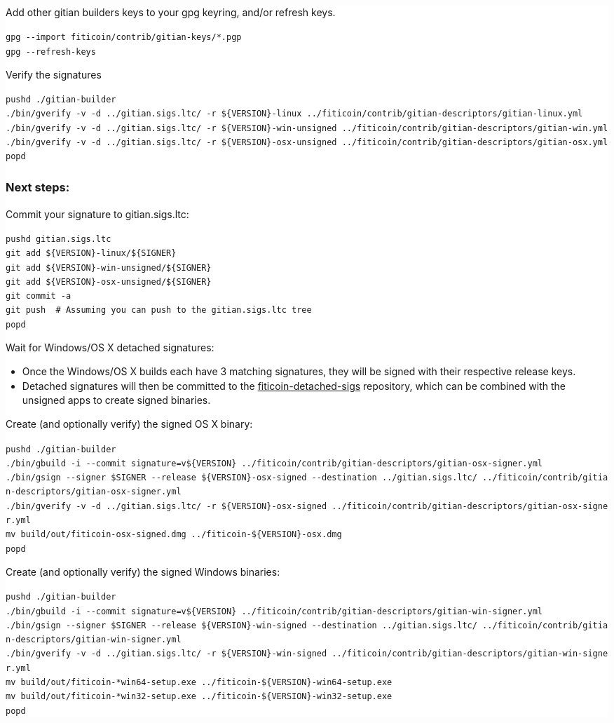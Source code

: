 Add other gitian builders keys to your gpg keyring, and/or refresh keys.

    gpg --import fiticoin/contrib/gitian-keys/*.pgp
    gpg --refresh-keys

Verify the signatures

    pushd ./gitian-builder
    ./bin/gverify -v -d ../gitian.sigs.ltc/ -r ${VERSION}-linux ../fiticoin/contrib/gitian-descriptors/gitian-linux.yml
    ./bin/gverify -v -d ../gitian.sigs.ltc/ -r ${VERSION}-win-unsigned ../fiticoin/contrib/gitian-descriptors/gitian-win.yml
    ./bin/gverify -v -d ../gitian.sigs.ltc/ -r ${VERSION}-osx-unsigned ../fiticoin/contrib/gitian-descriptors/gitian-osx.yml
    popd

### Next steps:

Commit your signature to gitian.sigs.ltc:

    pushd gitian.sigs.ltc
    git add ${VERSION}-linux/${SIGNER}
    git add ${VERSION}-win-unsigned/${SIGNER}
    git add ${VERSION}-osx-unsigned/${SIGNER}
    git commit -a
    git push  # Assuming you can push to the gitian.sigs.ltc tree
    popd

Wait for Windows/OS X detached signatures:

- Once the Windows/OS X builds each have 3 matching signatures, they will be signed with their respective release keys.
- Detached signatures will then be committed to the [fiticoin-detached-sigs](https://github.com/fiticoin-project/fiticoin-detached-sigs) repository, which can be combined with the unsigned apps to create signed binaries.

Create (and optionally verify) the signed OS X binary:

    pushd ./gitian-builder
    ./bin/gbuild -i --commit signature=v${VERSION} ../fiticoin/contrib/gitian-descriptors/gitian-osx-signer.yml
    ./bin/gsign --signer $SIGNER --release ${VERSION}-osx-signed --destination ../gitian.sigs.ltc/ ../fiticoin/contrib/gitian-descriptors/gitian-osx-signer.yml
    ./bin/gverify -v -d ../gitian.sigs.ltc/ -r ${VERSION}-osx-signed ../fiticoin/contrib/gitian-descriptors/gitian-osx-signer.yml
    mv build/out/fiticoin-osx-signed.dmg ../fiticoin-${VERSION}-osx.dmg
    popd

Create (and optionally verify) the signed Windows binaries:

    pushd ./gitian-builder
    ./bin/gbuild -i --commit signature=v${VERSION} ../fiticoin/contrib/gitian-descriptors/gitian-win-signer.yml
    ./bin/gsign --signer $SIGNER --release ${VERSION}-win-signed --destination ../gitian.sigs.ltc/ ../fiticoin/contrib/gitian-descriptors/gitian-win-signer.yml
    ./bin/gverify -v -d ../gitian.sigs.ltc/ -r ${VERSION}-win-signed ../fiticoin/contrib/gitian-descriptors/gitian-win-signer.yml
    mv build/out/fiticoin-*win64-setup.exe ../fiticoin-${VERSION}-win64-setup.exe
    mv build/out/fiticoin-*win32-setup.exe ../fiticoin-${VERSION}-win32-setup.exe
    popd
